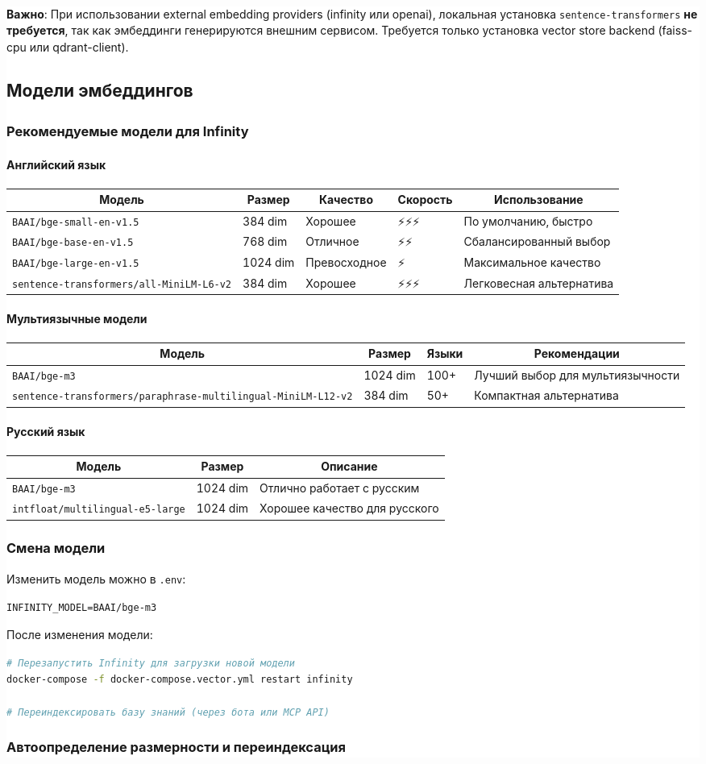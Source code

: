 **Важно**: При использовании external embedding providers (infinity или openai), локальная установка `sentence-transformers` **не требуется**, так как эмбеддинги генерируются внешним сервисом. Требуется только установка vector store backend (faiss-cpu или qdrant-client).

## Модели эмбеддингов

### Рекомендуемые модели для Infinity

#### Английский язык

| Модель | Размер | Качество | Скорость | Использование |
|--------|--------|----------|----------|---------------|
| `BAAI/bge-small-en-v1.5` | 384 dim | Хорошее | ⚡⚡⚡ | По умолчанию, быстро |
| `BAAI/bge-base-en-v1.5` | 768 dim | Отличное | ⚡⚡ | Сбалансированный выбор |
| `BAAI/bge-large-en-v1.5` | 1024 dim | Превосходное | ⚡ | Максимальное качество |
| `sentence-transformers/all-MiniLM-L6-v2` | 384 dim | Хорошее | ⚡⚡⚡ | Легковесная альтернатива |

#### Мультиязычные модели

| Модель | Размер | Языки | Рекомендации |
|--------|--------|-------|--------------|
| `BAAI/bge-m3` | 1024 dim | 100+ | Лучший выбор для мультиязычности |
| `sentence-transformers/paraphrase-multilingual-MiniLM-L12-v2` | 384 dim | 50+ | Компактная альтернатива |

#### Русский язык

| Модель | Размер | Описание |
|--------|--------|----------|
| `BAAI/bge-m3` | 1024 dim | Отлично работает с русским |
| `intfloat/multilingual-e5-large` | 1024 dim | Хорошее качество для русского |

### Смена модели

Изменить модель можно в `.env`:

```env
INFINITY_MODEL=BAAI/bge-m3
```

После изменения модели:

```bash
# Перезапустить Infinity для загрузки новой модели
docker-compose -f docker-compose.vector.yml restart infinity

# Переиндексировать базу знаний (через бота или MCP API)
```

### Автоопределение размерности и переиндексация
